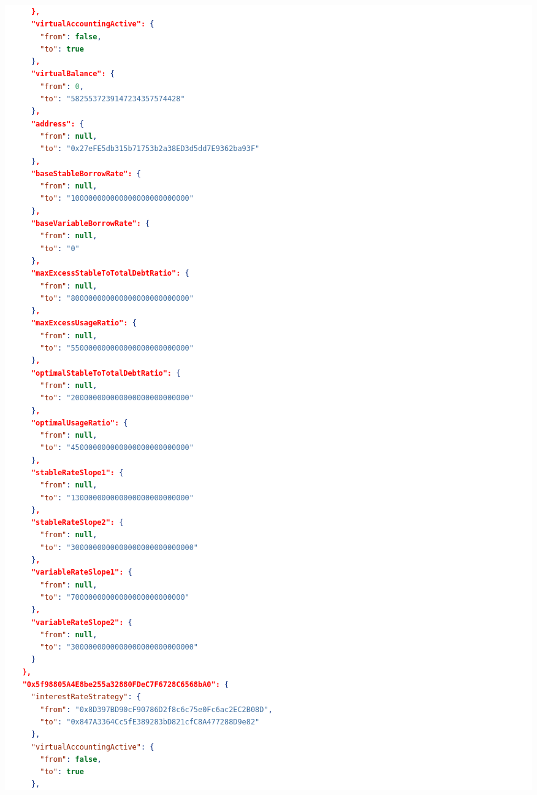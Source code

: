 ```json
      },
      "virtualAccountingActive": {
        "from": false,
        "to": true
      },
      "virtualBalance": {
        "from": 0,
        "to": "5825537239147234357574428"
      },
      "address": {
        "from": null,
        "to": "0x27eFE5db315b71753b2a38ED3d5dd7E9362ba93F"
      },
      "baseStableBorrowRate": {
        "from": null,
        "to": "100000000000000000000000000"
      },
      "baseVariableBorrowRate": {
        "from": null,
        "to": "0"
      },
      "maxExcessStableToTotalDebtRatio": {
        "from": null,
        "to": "800000000000000000000000000"
      },
      "maxExcessUsageRatio": {
        "from": null,
        "to": "550000000000000000000000000"
      },
      "optimalStableToTotalDebtRatio": {
        "from": null,
        "to": "200000000000000000000000000"
      },
      "optimalUsageRatio": {
        "from": null,
        "to": "450000000000000000000000000"
      },
      "stableRateSlope1": {
        "from": null,
        "to": "130000000000000000000000000"
      },
      "stableRateSlope2": {
        "from": null,
        "to": "3000000000000000000000000000"
      },
      "variableRateSlope1": {
        "from": null,
        "to": "70000000000000000000000000"
      },
      "variableRateSlope2": {
        "from": null,
        "to": "3000000000000000000000000000"
      }
    },
    "0x5f98805A4E8be255a32880FDeC7F6728C6568bA0": {
      "interestRateStrategy": {
        "from": "0x8D397BD90cF90786D2f8c6c75e0Fc6ac2EC2B08D",
        "to": "0x847A3364Cc5fE389283bD821cfC8A477288D9e82"
      },
      "virtualAccountingActive": {
        "from": false,
        "to": true
      },
```